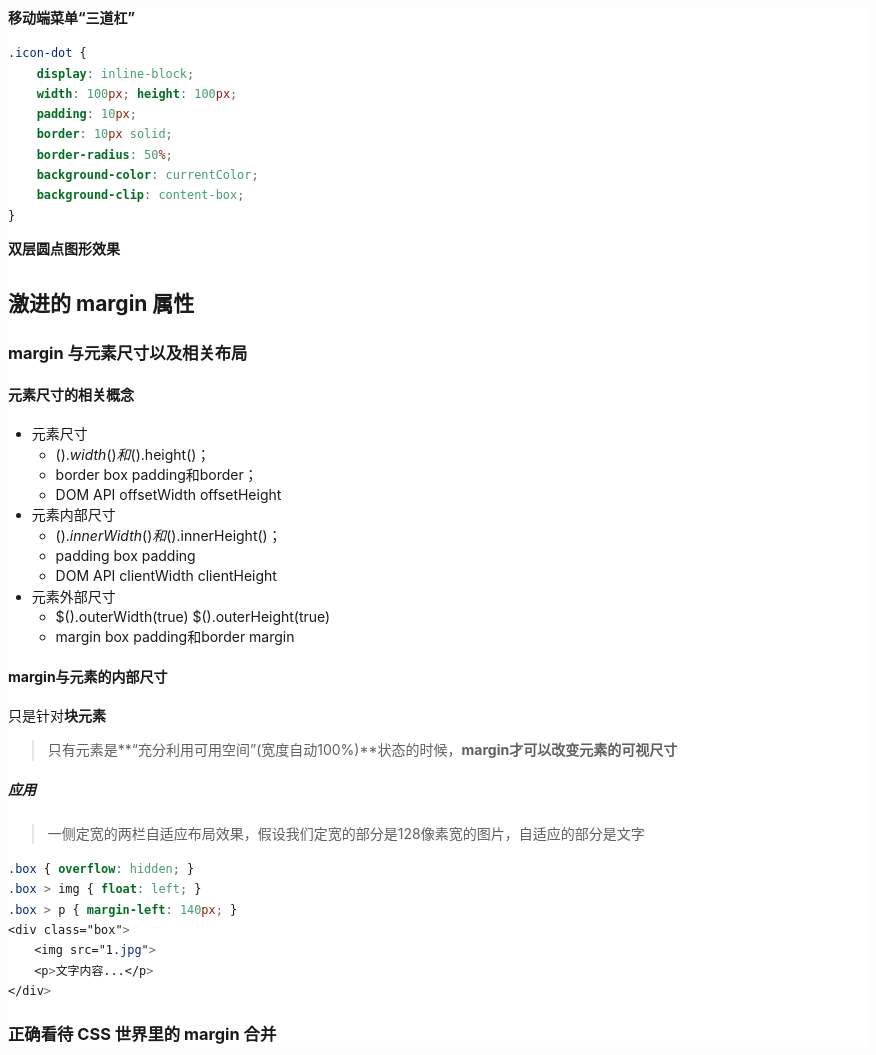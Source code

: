 **移动端菜单“三道杠”**

```css
.icon-dot {
    display: inline-block;
    width: 100px; height: 100px;
    padding: 10px;
    border: 10px solid;    
    border-radius: 50%;
    background-color: currentColor;
    background-clip: content-box;
}
```

**双层圆点图形效果**

## 激进的 margin 属性 
### margin 与元素尺寸以及相关布局 

#### 元素尺寸的相关概念

- 元素尺寸
  - $().width()和$().height()；
  - border box padding和border；
  - DOM API offsetWidth offsetHeight
- 元素内部尺寸
  - $().innerWidth()和$().innerHeight()；
  - padding box  padding
  - DOM API clientWidth clientHeight
- 元素外部尺寸
  - $().outerWidth(true) $().outerHeight(true)
  - margin box padding和border margin

#### margin与元素的内部尺寸

只是针对**块元素**

> 只有元素是**“充分利用可用空间”(宽度自动100%)**状态的时候，**margin才可以改变元素的可视尺寸**

##### 应用

> 一侧定宽的两栏自适应布局效果，假设我们定宽的部分是128像素宽的图片，自适应的部分是文字

```css
.box { overflow: hidden; }
.box > img { float: left; }
.box > p { margin-left: 140px; }
<div class="box">
　  <img src="1.jpg">
　  <p>文字内容...</p>
</div>
```

### 正确看待 CSS 世界里的 margin 合并 
